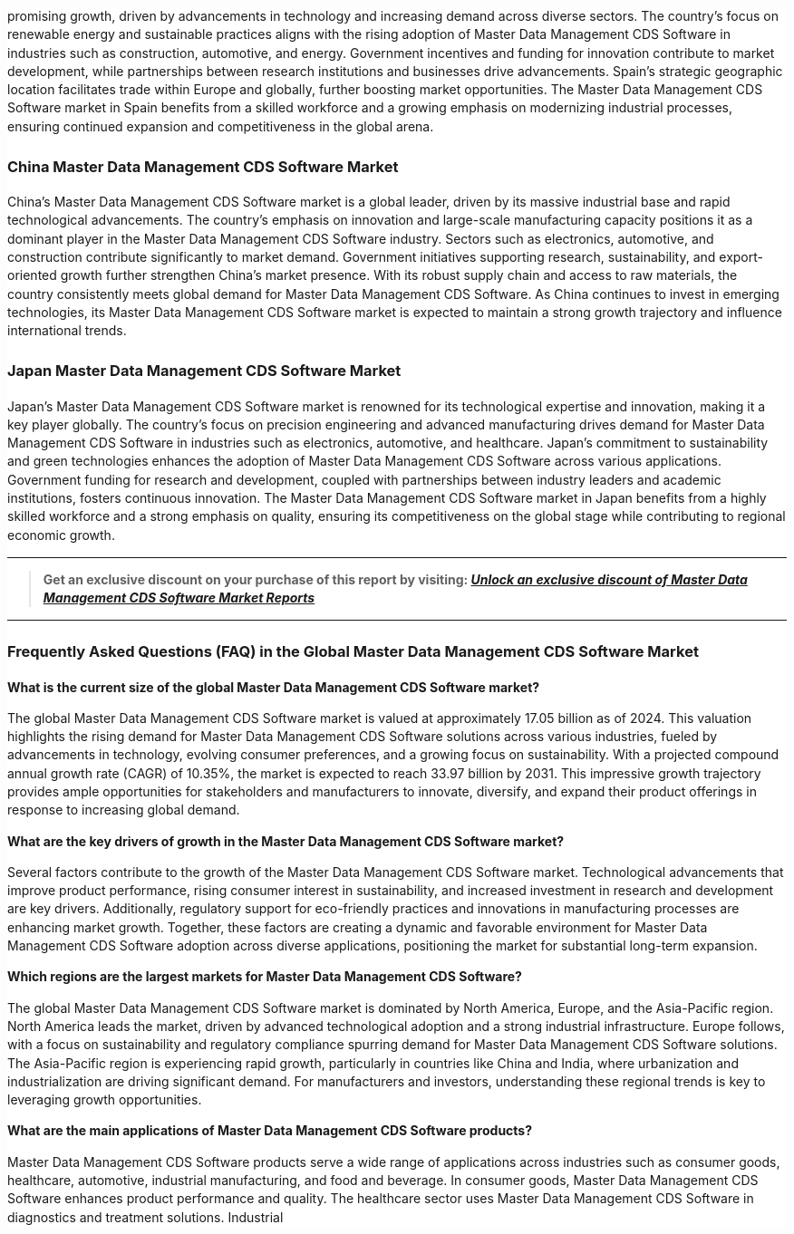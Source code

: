 promising growth, driven by advancements in technology and increasing demand across diverse sectors. The country&rsquo;s focus on renewable energy and sustainable practices aligns with the rising adoption of Master Data Management CDS Software in industries such as construction, automotive, and energy. Government incentives and funding for innovation contribute to market development, while partnerships between research institutions and businesses drive advancements. Spain&rsquo;s strategic geographic location facilitates trade within Europe and globally, further boosting market opportunities. The Master Data Management CDS Software market in Spain benefits from a skilled workforce and a growing emphasis on modernizing industrial processes, ensuring continued expansion and competitiveness in the global arena.</p><h3>China Master Data Management CDS Software Market</h3><p>China&rsquo;s Master Data Management CDS Software market is a global leader, driven by its massive industrial base and rapid technological advancements. The country&rsquo;s emphasis on innovation and large-scale manufacturing capacity positions it as a dominant player in the Master Data Management CDS Software industry. Sectors such as electronics, automotive, and construction contribute significantly to market demand. Government initiatives supporting research, sustainability, and export-oriented growth further strengthen China&rsquo;s market presence. With its robust supply chain and access to raw materials, the country consistently meets global demand for Master Data Management CDS Software. As China continues to invest in emerging technologies, its Master Data Management CDS Software market is expected to maintain a strong growth trajectory and influence international trends.</p><h3>Japan Master Data Management CDS Software Market</h3><p>Japan&rsquo;s Master Data Management CDS Software market is renowned for its technological expertise and innovation, making it a key player globally. The country&rsquo;s focus on precision engineering and advanced manufacturing drives demand for Master Data Management CDS Software in industries such as electronics, automotive, and healthcare. Japan&rsquo;s commitment to sustainability and green technologies enhances the adoption of Master Data Management CDS Software across various applications. Government funding for research and development, coupled with partnerships between industry leaders and academic institutions, fosters continuous innovation. The Master Data Management CDS Software market in Japan benefits from a highly skilled workforce and a strong emphasis on quality, ensuring its competitiveness on the global stage while contributing to regional economic growth.</p><hr /><blockquote><p><strong>Get an exclusive discount on your purchase of this report by visiting: <em><a href="://marketresearchpulse.com/ask-for-discount/25618?utm_source=Github&amp;utm_medium=0112">Unlock an exclusive discount of Master Data Management CDS Software Market Reports</a></em>&nbsp;</strong></p></blockquote><hr /><h3>Frequently Asked Questions (FAQ) in the Global Master Data Management CDS Software Market</h3><p><strong>What is the current size of the global Master Data Management CDS Software market?</strong></p><p>The global Master Data Management CDS Software market is valued at approximately 17.05 billion as of 2024. This valuation highlights the rising demand for Master Data Management CDS Software solutions across various industries, fueled by advancements in technology, evolving consumer preferences, and a growing focus on sustainability. With a projected compound annual growth rate (CAGR) of 10.35%, the market is expected to reach 33.97 billion by 2031. This impressive growth trajectory provides ample opportunities for stakeholders and manufacturers to innovate, diversify, and expand their product offerings in response to increasing global demand.</p><p><strong>What are the key drivers of growth in the Master Data Management CDS Software market?</strong></p><p>Several factors contribute to the growth of the Master Data Management CDS Software market. Technological advancements that improve product performance, rising consumer interest in sustainability, and increased investment in research and development are key drivers. Additionally, regulatory support for eco-friendly practices and innovations in manufacturing processes are enhancing market growth. Together, these factors are creating a dynamic and favorable environment for Master Data Management CDS Software adoption across diverse applications, positioning the market for substantial long-term expansion.</p><p><strong>Which regions are the largest markets for Master Data Management CDS Software?</strong></p><p>The global Master Data Management CDS Software market is dominated by North America, Europe, and the Asia-Pacific region. North America leads the market, driven by advanced technological adoption and a strong industrial infrastructure. Europe follows, with a focus on sustainability and regulatory compliance spurring demand for Master Data Management CDS Software solutions. The Asia-Pacific region is experiencing rapid growth, particularly in countries like China and India, where urbanization and industrialization are driving significant demand. For manufacturers and investors, understanding these regional trends is key to leveraging growth opportunities.</p><p><strong>What are the main applications of Master Data Management CDS Software products?</strong></p><p>Master Data Management CDS Software products serve a wide range of applications across industries such as consumer goods, healthcare, automotive, industrial manufacturing, and food and beverage. In consumer goods, Master Data Management CDS Software enhances product performance and quality. The healthcare sector uses Master Data Management CDS Software in diagnostics and treatment solutions. Industrial